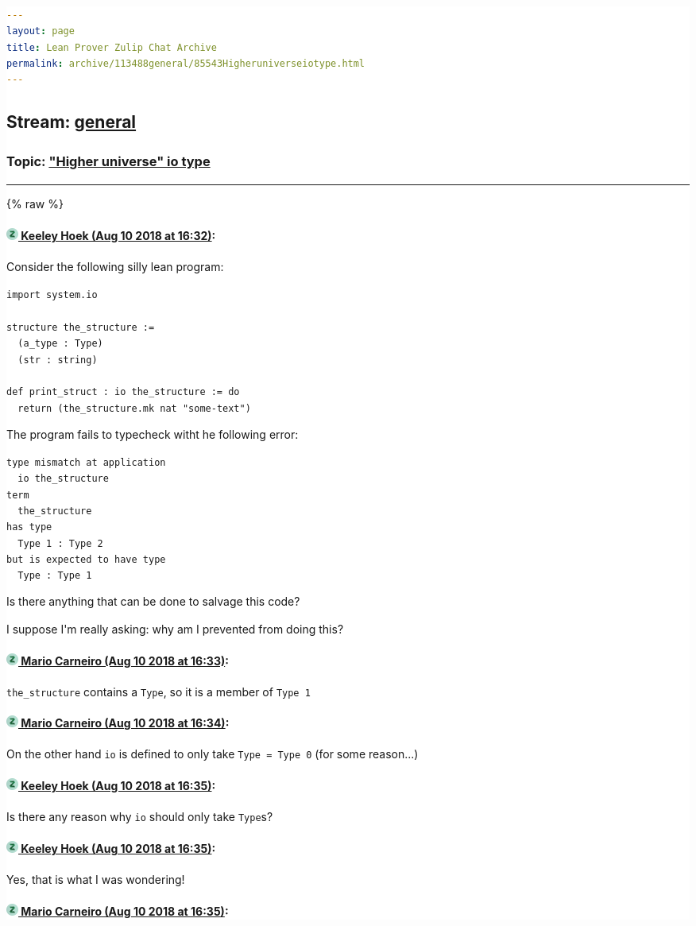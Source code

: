 ```yaml
---
layout: page
title: Lean Prover Zulip Chat Archive 
permalink: archive/113488general/85543Higheruniverseiotype.html
---
```


## Stream: [general](index.html)
### Topic: ["Higher universe" io type](85543Higheruniverseiotype.html)

---


{% raw %}
#### [![Click to go to Zulip](../../assets/img/zulip2.png) Keeley Hoek (Aug 10 2018 at 16:32)](https://leanprover.zulipchat.com/#narrow/stream/113488-general/topic/%22Higher%20universe%22%20io%20type/near/131240824):
Consider the following silly lean program:
````
import system.io

structure the_structure :=
  (a_type : Type)
  (str : string)

def print_struct : io the_structure := do
  return (the_structure.mk nat "some-text")
````
The program fails to typecheck witht he following error:
````
type mismatch at application
  io the_structure
term
  the_structure
has type
  Type 1 : Type 2
but is expected to have type
  Type : Type 1
````
Is there anything that can be done to salvage this code?

I suppose I'm really asking: why am I prevented from doing this?

#### [![Click to go to Zulip](../../assets/img/zulip2.png) Mario Carneiro (Aug 10 2018 at 16:33)](https://leanprover.zulipchat.com/#narrow/stream/113488-general/topic/%22Higher%20universe%22%20io%20type/near/131240924):
`the_structure` contains a `Type`, so it is a member of `Type 1`

#### [![Click to go to Zulip](../../assets/img/zulip2.png) Mario Carneiro (Aug 10 2018 at 16:34)](https://leanprover.zulipchat.com/#narrow/stream/113488-general/topic/%22Higher%20universe%22%20io%20type/near/131241013):
On the other hand `io` is defined to only take `Type = Type 0` (for some reason...)

#### [![Click to go to Zulip](../../assets/img/zulip2.png) Keeley Hoek (Aug 10 2018 at 16:35)](https://leanprover.zulipchat.com/#narrow/stream/113488-general/topic/%22Higher%20universe%22%20io%20type/near/131241027):
Is there any reason why `io` should only take `Type`s?

#### [![Click to go to Zulip](../../assets/img/zulip2.png) Keeley Hoek (Aug 10 2018 at 16:35)](https://leanprover.zulipchat.com/#narrow/stream/113488-general/topic/%22Higher%20universe%22%20io%20type/near/131241039):
Yes, that is what I was wondering!

#### [![Click to go to Zulip](../../assets/img/zulip2.png) Mario Carneiro (Aug 10 2018 at 16:35)](https://leanprover.zulipchat.com/#narrow/stream/113488-general/topic/%22Higher%20universe%22%20io%20type/near/131241078):